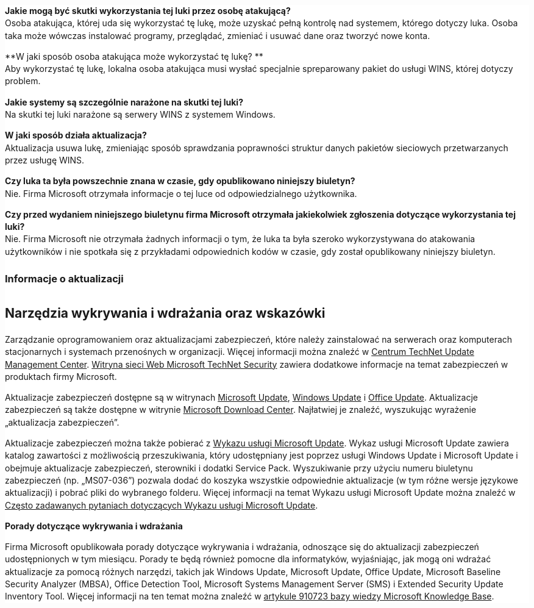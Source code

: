 **Jakie mogą być skutki wykorzystania tej luki przez osobę atakującą?**      
Osoba atakująca, której uda się wykorzystać tę lukę, może uzyskać pełną kontrolę nad systemem, którego dotyczy luka. Osoba taka może wówczas instalować programy, przeglądać, zmieniać i usuwać dane oraz tworzyć nowe konta.
  
**W jaki sposób osoba atakująca może wykorzystać tę lukę? **    
Aby wykorzystać tę lukę, lokalna osoba atakująca musi wysłać specjalnie spreparowany pakiet do usługi WINS, której dotyczy problem.
  
**Jakie systemy są szczególnie narażone na skutki tej luki?**      
Na skutki tej luki narażone są serwery WINS z systemem Windows.
  
**W jaki sposób działa aktualizacja?**      
Aktualizacja usuwa lukę, zmieniając sposób sprawdzania poprawności struktur danych pakietów sieciowych przetwarzanych przez usługę WINS.
  
**Czy luka ta była powszechnie znana w czasie, gdy opublikowano niniejszy biuletyn?**      
Nie. Firma Microsoft otrzymała informacje o tej luce od odpowiedzialnego użytkownika.
  
**Czy przed wydaniem niniejszego biuletynu firma Microsoft otrzymała jakiekolwiek zgłoszenia dotyczące wykorzystania tej luki?**      
Nie. Firma Microsoft nie otrzymała żadnych informacji o tym, że luka ta była szeroko wykorzystywana do atakowania użytkowników i nie spotkała się z przykładami odpowiednich kodów w czasie, gdy został opublikowany niniejszy biuletyn.
  
### Informacje o aktualizacji
  
Narzędzia wykrywania i wdrażania oraz wskazówki  
-----------------------------------------------
  
Zarządzanie oprogramowaniem oraz aktualizacjami zabezpieczeń, które należy zainstalować na serwerach oraz komputerach stacjonarnych i systemach przenośnych w organizacji. Więcej informacji można znaleźć w [Centrum TechNet Update Management Center](http://go.microsoft.com/fwlink/?linkid=69903). [Witryna sieci Web Microsoft TechNet Security](http://go.microsoft.com/fwlink/?linkid=21132) zawiera dodatkowe informacje na temat zabezpieczeń w produktach firmy Microsoft.
  
Aktualizacje zabezpieczeń dostępne są w witrynach [Microsoft Update](http://go.microsoft.com/fwlink/?linkid=40747), [Windows Update](http://go.microsoft.com/fwlink/?linkid=21130) i [Office Update](http://go.microsoft.com/fwlink/?linkid=21135). Aktualizacje zabezpieczeń są także dostępne w witrynie [Microsoft Download Center](http://go.microsoft.com/fwlink/?linkid=21129). Najłatwiej je znaleźć, wyszukując wyrażenie „aktualizacja zabezpieczeń”.
  
Aktualizacje zabezpieczeń można także pobierać z [Wykazu usługi Microsoft Update](http://go.microsoft.com/fwlink/?linkid=96155). Wykaz usługi Microsoft Update zawiera katalog zawartości z możliwością przeszukiwania, który udostępniany jest poprzez usługi Windows Update i Microsoft Update i obejmuje aktualizacje zabezpieczeń, sterowniki i dodatki Service Pack. Wyszukiwanie przy użyciu numeru biuletynu zabezpieczeń (np. „MS07-036”) pozwala dodać do koszyka wszystkie odpowiednie aktualizacje (w tym różne wersje językowe aktualizacji) i pobrać pliki do wybranego folderu. Więcej informacji na temat Wykazu usługi Microsoft Update można znaleźć w [Często zadawanych pytaniach dotyczących Wykazu usługi Microsoft Update](http://go.microsoft.com/fwlink/?linkid=97900).
  
**Porady dotyczące wykrywania i wdrażania**
  
Firma Microsoft opublikowała porady dotyczące wykrywania i wdrażania, odnoszące się do aktualizacji zabezpieczeń udostępnionych w tym miesiącu. Porady te będą również pomocne dla informatyków, wyjaśniając, jak mogą oni wdrażać aktualizacje za pomocą różnych narzędzi, takich jak Windows Update, Microsoft Update, Office Update, Microsoft Baseline Security Analyzer (MBSA), Office Detection Tool, Microsoft Systems Management Server (SMS) i Extended Security Update Inventory Tool. Więcej informacji na ten temat można znaleźć w [artykule 910723 bazy wiedzy Microsoft Knowledge Base](http://support.microsoft.com/kb/910723).
  